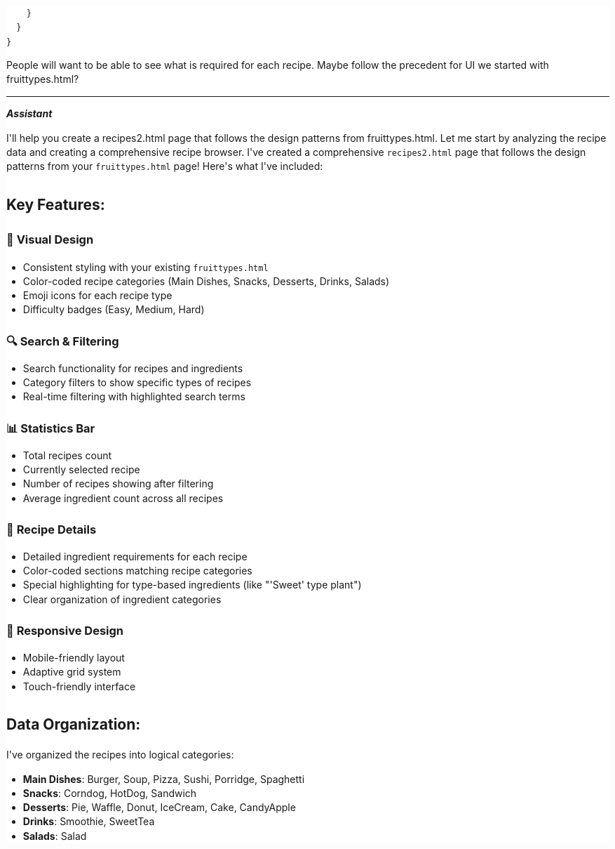 ```
    }
  }
}
```

People will want to be able to see what is required for each recipe. Maybe follow the precedent for UI we started with fruittypes.html?

---

_**Assistant**_

I'll help you create a recipes2.html page that follows the design patterns from fruittypes.html. Let me start by analyzing the recipe data and creating a comprehensive recipe browser. I've created a comprehensive `recipes2.html` page that follows the design patterns from your `fruittypes.html` page! Here's what I've included:

## Key Features:

### 🎨 **Visual Design**
- Consistent styling with your existing `fruittypes.html`
- Color-coded recipe categories (Main Dishes, Snacks, Desserts, Drinks, Salads)
- Emoji icons for each recipe type
- Difficulty badges (Easy, Medium, Hard)

### 🔍 **Search & Filtering**
- Search functionality for recipes and ingredients
- Category filters to show specific types of recipes
- Real-time filtering with highlighted search terms

### 📊 **Statistics Bar**
- Total recipes count
- Currently selected recipe
- Number of recipes showing after filtering
- Average ingredient count across all recipes

### 🍳 **Recipe Details**
- Detailed ingredient requirements for each recipe
- Color-coded sections matching recipe categories
- Special highlighting for type-based ingredients (like "'Sweet' type plant")
- Clear organization of ingredient categories

### 📱 **Responsive Design**
- Mobile-friendly layout
- Adaptive grid system
- Touch-friendly interface

## Data Organization:

I've organized the recipes into logical categories:
- **Main Dishes**: Burger, Soup, Pizza, Sushi, Porridge, Spaghetti
- **Snacks**: Corndog, HotDog, Sandwich
- **Desserts**: Pie, Waffle, Donut, IceCream, Cake, CandyApple
- **Drinks**: Smoothie, SweetTea
- **Salads**: Salad
